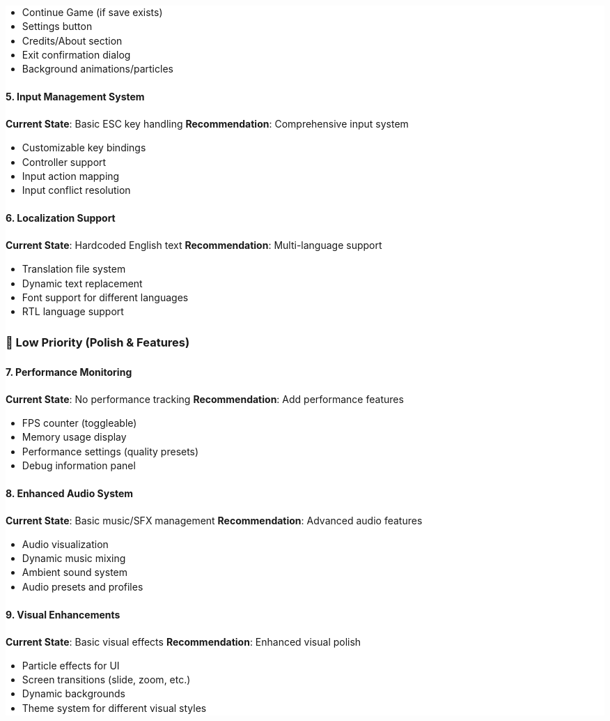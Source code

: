 - Continue Game (if save exists)
- Settings button
- Credits/About section
- Exit confirmation dialog
- Background animations/particles

#### 5. Input Management System

**Current State**: Basic ESC key handling
**Recommendation**: Comprehensive input system

- Customizable key bindings
- Controller support
- Input action mapping
- Input conflict resolution

#### 6. Localization Support

**Current State**: Hardcoded English text
**Recommendation**: Multi-language support

- Translation file system
- Dynamic text replacement
- Font support for different languages
- RTL language support

### 🚀 Low Priority (Polish & Features)

#### 7. Performance Monitoring

**Current State**: No performance tracking
**Recommendation**: Add performance features

- FPS counter (toggleable)
- Memory usage display
- Performance settings (quality presets)
- Debug information panel

#### 8. Enhanced Audio System

**Current State**: Basic music/SFX management
**Recommendation**: Advanced audio features

- Audio visualization
- Dynamic music mixing
- Ambient sound system
- Audio presets and profiles

#### 9. Visual Enhancements

**Current State**: Basic visual effects
**Recommendation**: Enhanced visual polish

- Particle effects for UI
- Screen transitions (slide, zoom, etc.)
- Dynamic backgrounds
- Theme system for different visual styles
